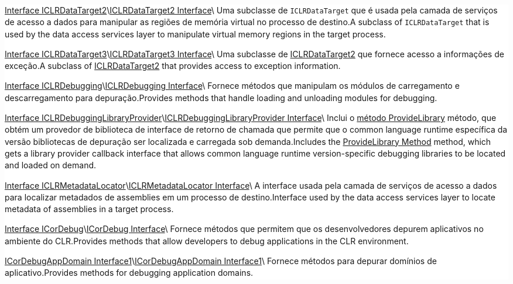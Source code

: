  <span data-ttu-id="88ebc-111">[Interface ICLRDataTarget2](iclrdatatarget2-interface.md)\\</span><span class="sxs-lookup"><span data-stu-id="88ebc-111">[ICLRDataTarget2 Interface](iclrdatatarget2-interface.md)\\</span></span>
 <span data-ttu-id="88ebc-112">Uma subclasse de `ICLRDataTarget` que é usada pela camada de serviços de acesso a dados para manipular as regiões de memória virtual no processo de destino.</span><span class="sxs-lookup"><span data-stu-id="88ebc-112">A subclass of `ICLRDataTarget` that is used by the data access services layer to manipulate virtual memory regions in the target process.</span></span>  
  
 <span data-ttu-id="88ebc-113">[Interface ICLRDataTarget3](iclrdatatarget3-interface.md)\\</span><span class="sxs-lookup"><span data-stu-id="88ebc-113">[ICLRDataTarget3 Interface](iclrdatatarget3-interface.md)\\</span></span>
 <span data-ttu-id="88ebc-114">Uma subclasse de [ICLRDataTarget2](iclrdatatarget2-interface.md) que fornece acesso a informações de exceção.</span><span class="sxs-lookup"><span data-stu-id="88ebc-114">A subclass of [ICLRDataTarget2](iclrdatatarget2-interface.md) that provides access to exception information.</span></span>  
  
 <span data-ttu-id="88ebc-115">[Interface ICLRDebugging](iclrdebugging-interface.md)\\</span><span class="sxs-lookup"><span data-stu-id="88ebc-115">[ICLRDebugging Interface](iclrdebugging-interface.md)\\</span></span>
 <span data-ttu-id="88ebc-116">Fornece métodos que manipulam os módulos de carregamento e descarregamento para depuração.</span><span class="sxs-lookup"><span data-stu-id="88ebc-116">Provides methods that handle loading and unloading modules for debugging.</span></span>  
  
 <span data-ttu-id="88ebc-117">[Interface ICLRDebuggingLibraryProvider](iclrdebugginglibraryprovider-interface.md)\\</span><span class="sxs-lookup"><span data-stu-id="88ebc-117">[ICLRDebuggingLibraryProvider Interface](iclrdebugginglibraryprovider-interface.md)\\</span></span>
 <span data-ttu-id="88ebc-118">Inclui o [método ProvideLibrary](iclrdebugginglibraryprovider-providelibrary-method.md) método, que obtém um provedor de biblioteca de interface de retorno de chamada que permite que o common language runtime específica da versão bibliotecas de depuração ser localizada e carregada sob demanda.</span><span class="sxs-lookup"><span data-stu-id="88ebc-118">Includes the [ProvideLibrary Method](iclrdebugginglibraryprovider-providelibrary-method.md) method, which gets a library provider callback interface that allows common language runtime version-specific debugging libraries to be located and loaded on demand.</span></span>  
  
 <span data-ttu-id="88ebc-119">[Interface ICLRMetadataLocator](iclrmetadatalocator-interface.md)\\</span><span class="sxs-lookup"><span data-stu-id="88ebc-119">[ICLRMetadataLocator Interface](iclrmetadatalocator-interface.md)\\</span></span>
 <span data-ttu-id="88ebc-120">A interface usada pela camada de serviços de acesso a dados para localizar metadados de assemblies em um processo de destino.</span><span class="sxs-lookup"><span data-stu-id="88ebc-120">Interface used by the data access services layer to locate metadata of assemblies in a target process.</span></span>  
  
 <span data-ttu-id="88ebc-121">[Interface ICorDebug](icordebug-interface.md)\\</span><span class="sxs-lookup"><span data-stu-id="88ebc-121">[ICorDebug Interface](icordebug-interface.md)\\</span></span>
 <span data-ttu-id="88ebc-122">Fornece métodos que permitem que os desenvolvedores depurem aplicativos no ambiente do CLR.</span><span class="sxs-lookup"><span data-stu-id="88ebc-122">Provides methods that allow developers to debug applications in the CLR environment.</span></span>  
  
 <span data-ttu-id="88ebc-123">[ICorDebugAppDomain Interface1](icordebugappdomain-interface.md)\\</span><span class="sxs-lookup"><span data-stu-id="88ebc-123">[ICorDebugAppDomain Interface1](icordebugappdomain-interface.md)\\</span></span>
 <span data-ttu-id="88ebc-124">Fornece métodos para depurar domínios de aplicativo.</span><span class="sxs-lookup"><span data-stu-id="88ebc-124">Provides methods for debugging application domains.</span></span>  
  